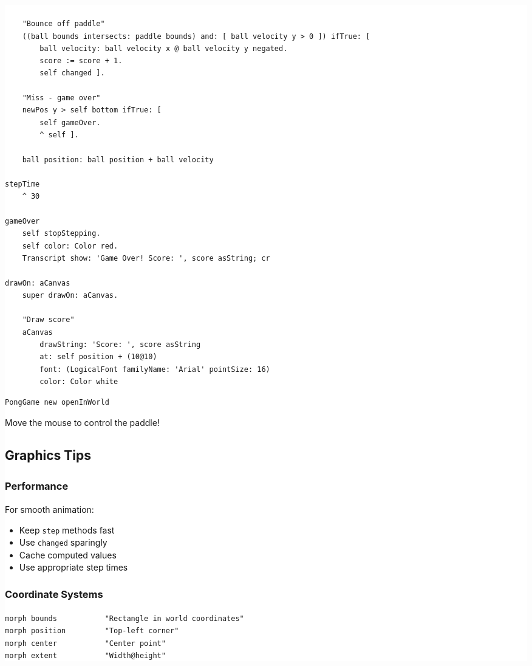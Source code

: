 ```smalltalk

    "Bounce off paddle"
    ((ball bounds intersects: paddle bounds) and: [ ball velocity y > 0 ]) ifTrue: [
        ball velocity: ball velocity x @ ball velocity y negated.
        score := score + 1.
        self changed ].

    "Miss - game over"
    newPos y > self bottom ifTrue: [
        self gameOver.
        ^ self ].

    ball position: ball position + ball velocity

stepTime
    ^ 30

gameOver
    self stopStepping.
    self color: Color red.
    Transcript show: 'Game Over! Score: ', score asString; cr

drawOn: aCanvas
    super drawOn: aCanvas.

    "Draw score"
    aCanvas
        drawString: 'Score: ', score asString
        at: self position + (10@10)
        font: (LogicalFont familyName: 'Arial' pointSize: 16)
        color: Color white
```

```smalltalk
PongGame new openInWorld
```

Move the mouse to control the paddle!

## Graphics Tips

### Performance

For smooth animation:
- Keep `step` methods fast
- Use `changed` sparingly
- Cache computed values
- Use appropriate step times

### Coordinate Systems

```smalltalk
morph bounds           "Rectangle in world coordinates"
morph position         "Top-left corner"
morph center           "Center point"
morph extent           "Width@height"
```

